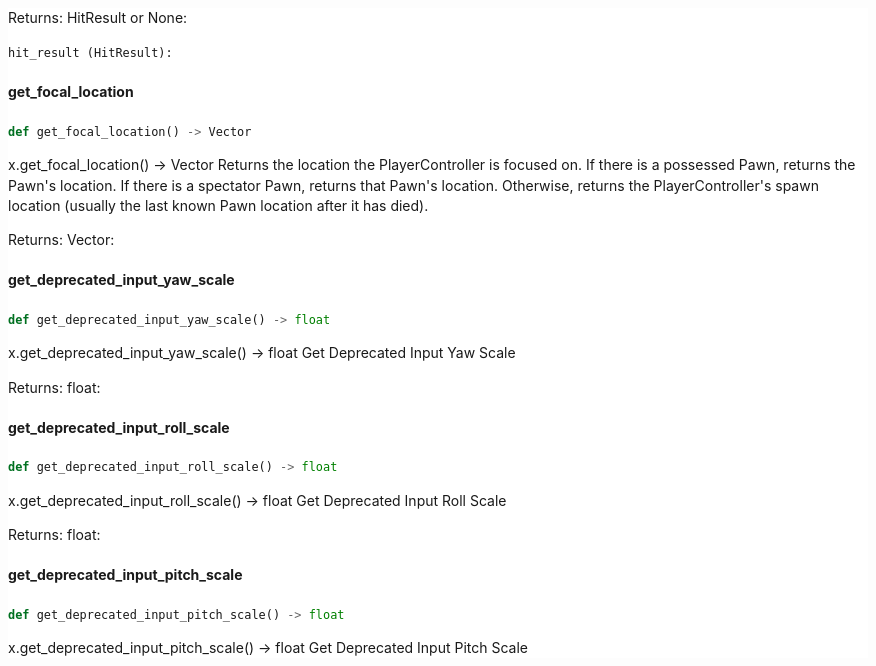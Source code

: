 Returns:
    HitResult or None: 

    hit_result (HitResult):

<a id="unreal.PlayerController.get_focal_location"></a>

#### get_focal_location

```python
def get_focal_location() -> Vector
```

x.get_focal_location() -> Vector
Returns the location the PlayerController is focused on.
 If there is a possessed Pawn, returns the Pawn's location.
 If there is a spectator Pawn, returns that Pawn's location.
 Otherwise, returns the PlayerController's spawn location (usually the last known Pawn location after it has died).

Returns:
    Vector:

<a id="unreal.PlayerController.get_deprecated_input_yaw_scale"></a>

#### get_deprecated_input_yaw_scale

```python
def get_deprecated_input_yaw_scale() -> float
```

x.get_deprecated_input_yaw_scale() -> float
Get Deprecated Input Yaw Scale

Returns:
    float:

<a id="unreal.PlayerController.get_deprecated_input_roll_scale"></a>

#### get_deprecated_input_roll_scale

```python
def get_deprecated_input_roll_scale() -> float
```

x.get_deprecated_input_roll_scale() -> float
Get Deprecated Input Roll Scale

Returns:
    float:

<a id="unreal.PlayerController.get_deprecated_input_pitch_scale"></a>

#### get_deprecated_input_pitch_scale

```python
def get_deprecated_input_pitch_scale() -> float
```

x.get_deprecated_input_pitch_scale() -> float
Get Deprecated Input Pitch Scale
